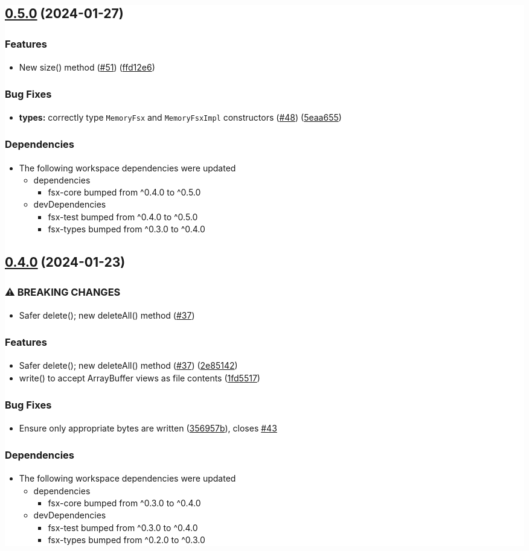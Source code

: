 ## [0.5.0](https://github.com/humanwhocodes/fsx/compare/fsx-memory-v0.4.0...fsx-memory-v0.5.0) (2024-01-27)


### Features

* New size() method ([#51](https://github.com/humanwhocodes/fsx/issues/51)) ([ffd12e6](https://github.com/humanwhocodes/fsx/commit/ffd12e6b0db318320dd5a9dbb8eb248106d60afa))


### Bug Fixes

* **types:** correctly type `MemoryFsx` and `MemoryFsxImpl` constructors ([#48](https://github.com/humanwhocodes/fsx/issues/48)) ([5eaa655](https://github.com/humanwhocodes/fsx/commit/5eaa65513ad6b2b6c3ebdf1d0414299045d16e6c))


### Dependencies

* The following workspace dependencies were updated
  * dependencies
    * fsx-core bumped from ^0.4.0 to ^0.5.0
  * devDependencies
    * fsx-test bumped from ^0.4.0 to ^0.5.0
    * fsx-types bumped from ^0.3.0 to ^0.4.0

## [0.4.0](https://github.com/humanwhocodes/fsx/compare/fsx-memory-v0.3.0...fsx-memory-v0.4.0) (2024-01-23)


### ⚠ BREAKING CHANGES

* Safer delete(); new deleteAll() method ([#37](https://github.com/humanwhocodes/fsx/issues/37))

### Features

* Safer delete(); new deleteAll() method ([#37](https://github.com/humanwhocodes/fsx/issues/37)) ([2e85142](https://github.com/humanwhocodes/fsx/commit/2e85142e34bdc3cc18e18aa0b051cc9007fca4b8))
* write() to accept ArrayBuffer views as file contents ([1fd5517](https://github.com/humanwhocodes/fsx/commit/1fd55174a528ef3dcbabc154347006bec799f3f9))


### Bug Fixes

* Ensure only appropriate bytes are written ([356957b](https://github.com/humanwhocodes/fsx/commit/356957bf5ebef086e1b9efedeecad182edfb6f10)), closes [#43](https://github.com/humanwhocodes/fsx/issues/43)


### Dependencies

* The following workspace dependencies were updated
  * dependencies
    * fsx-core bumped from ^0.3.0 to ^0.4.0
  * devDependencies
    * fsx-test bumped from ^0.3.0 to ^0.4.0
    * fsx-types bumped from ^0.2.0 to ^0.3.0
